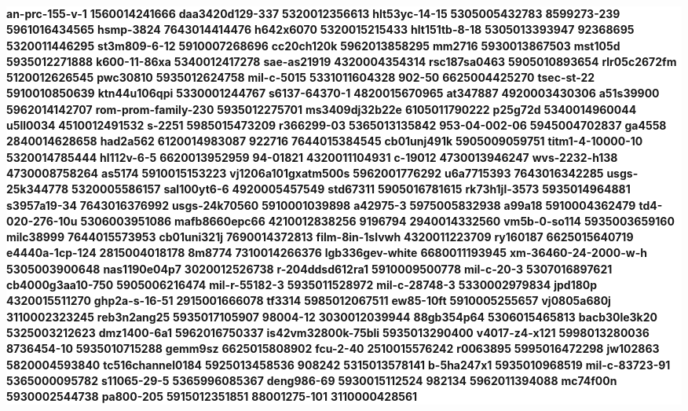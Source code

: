 **an-prc-155-v-1**    **1560014241666**    **daa3420d129-337**    **5320012356613**    **hlt53yc-14-15**    **5305005432783**
**8599273-239**    **5961016434565**    **hsmp-3824**    **7643014414476**    **h642x6070**    **5320015215433**
**hlt151tb-8-18**    **5305013393947**    **92368695**    **5320011446295**    **st3m809-6-12**    **5910007268696**
**cc20ch120k**    **5962013858295**    **mm2716**    **5930013867503**    **mst105d**    **5935012271888**
**k600-11-86xa**    **5340012417278**    **sae-as21919**    **4320004354314**    **rsc187sa0463**    **5905010893654**
**rlr05c2672fm**    **5120012626545**    **pwc30810**    **5935012624758**    **mil-c-5015**    **5331011604328**
**902-50**    **6625004425270**    **tsec-st-22**    **5910010850639**    **ktn44u106qpi**    **5330001244767**
**s6137-64370-1**    **4820015670965**    **at347887**    **4920003430306**    **a51s39900**    **5962014142707**
**rom-prom-family-230**    **5935012275701**    **ms3409dj32b22e**    **6105011790222**    **p25g72d**    **5340014960044**
**u5ll0034**    **4510012491532**    **s-2251**    **5985015473209**    **r366299-03**    **5365013135842**
**953-04-002-06**    **5945004702837**    **ga4558**    **2840014628658**    **had2a562**    **6120014983087**
**922716**    **7644015384545**    **cb01unj491k**    **5905009059751**    **titm1-4-10000-10**    **5320014785444**
**hl112v-6-5**    **6620013952959**    **94-01821**    **4320011104931**    **c-19012**    **4730013946247**
**wvs-2232-h138**    **4730008758264**    **as5174**    **5910015153223**    **vj1206a101gxatm500s**    **5962001776292**
**u6a7715393**    **7643016342285**    **usgs-25k344778**    **5320005586157**    **sal100yt6-6**    **4920005457549**
**std67311**    **5905016781615**    **rk73h1jl-3573**    **5935014964881**    **s3957a19-34**    **7643016376992**
**usgs-24k70560**    **5910001039898**    **a42975-3**    **5975005832938**    **a99a18**    **5910004362479**
**td4-020-276-10u**    **5306003951086**    **mafb8660epc66**    **4210012838256**    **9196794**    **2940014332560**
**vm5b-0-so114**    **5935003659160**    **milc38999**    **7644015573953**    **cb01uni321j**    **7690014372813**
**film-8in-1slvwh**    **4320011223709**    **ry160187**    **6625015640719**    **e4440a-1cp-124**    **2815004018178**
**8m8774**    **7310014266376**    **lgb336gev-white**    **6680011193945**    **xm-36460-24-2000-w-h**    **5305003900648**
**nas1190e04p7**    **3020012526738**    **r-204ddsd612ra1**    **5910009500778**    **mil-c-20-3**    **5307016897621**
**cb4000g3aa10-750**    **5905006216474**    **mil-r-55182-3**    **5935011528972**    **mil-c-28748-3**    **5330002979834**
**jpd180p**    **4320015511270**    **ghp2a-s-16-51**    **2915001666078**    **tf3314**    **5985012067511**
**ew85-10ft**    **5910005255657**    **vj0805a680j**    **3110002323245**    **reb3n2ang25**    **5935017105907**
**98004-12**    **3030012039944**    **88gb354p64**    **5306015465813**    **bacb30le3k20**    **5325003212623**
**dmz1400-6a1**    **5962016750337**    **is42vm32800k-75bli**    **5935013290400**    **v4017-z4-x121**    **5998013280036**
**8736454-10**    **5935010715288**    **gemm9sz**    **6625015808902**    **fcu-2-40**    **2510015576242**
**r0063895**    **5995016472298**    **jw102863**    **5820004593840**    **tc516channel0184**    **5925013458536**
**908242**    **5315013578141**    **b-5ha247x1**    **5935010968519**    **mil-c-83723-91**    **5365000095782**
**s11065-29-5**    **5365996085367**    **deng986-69**    **5930015112524**    **982134**    **5962011394088**
**mc74f00n**    **5930002544738**    **pa800-205**    **5915012351851**    **88001275-101**    **3110000428561**